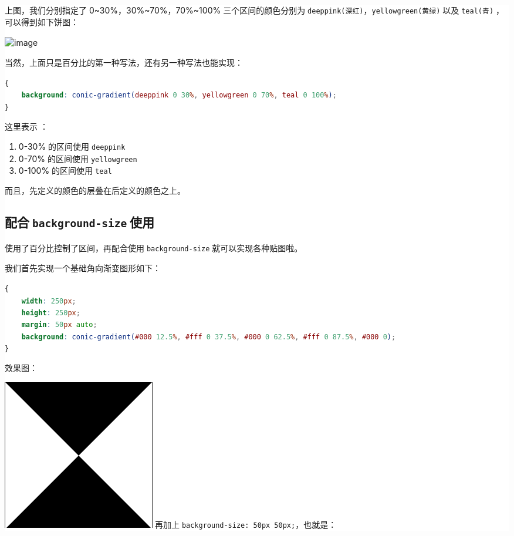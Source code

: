 

上图，我们分别指定了 0~30%，30%~70%，70%~100% 三个区间的颜色分别为 `deeppink(深红)`，`yellowgreen(黄绿)` 以及 `teal(青)` ，可以得到如下饼图：

![image](./img/27433045-70cb75b0-5785-11e7-8627-3a6122464d42.png)

当然，上面只是百分比的第一种写法，还有另一种写法也能实现：

```css
{
    background: conic-gradient(deeppink 0 30%, yellowgreen 0 70%, teal 0 100%);
}
```



这里表示 ：

1. 0-30% 的区间使用 `deeppink`
2. 0-70% 的区间使用 `yellowgreen `
3. 0-100% 的区间使用 `teal`

而且，先定义的颜色的层叠在后定义的颜色之上。

<iframe height="300" style="width: 100%;" scrolling="no" title="use proportion in conic-gradient" src="https://codepen.io/mafqla/embed/ExMKojd?default-tab=html%2Cresult&editable=true&theme-id=light" frameborder="no" loading="lazy" allowtransparency="true" allowfullscreen="true">
  See the Pen <a href="https://codepen.io/mafqla/pen/ExMKojd">
  use proportion in conic-gradient</a> by mafqla (<a href="https://codepen.io/mafqla">@mafqla</a>)
  on <a href="https://codepen.io">CodePen</a>.
</iframe>

## 配合 `background-size` 使用

使用了百分比控制了区间，再配合使用 `background-size` 就可以实现各种贴图啦。

我们首先实现一个基础角向渐变图形如下：

```css
{
    width: 250px;
    height: 250px;
    margin: 50px auto;
    background: conic-gradient(#000 12.5%, #fff 0 37.5%, #000 0 62.5%, #fff 0 87.5%, #000 0);
}
```



效果图：

![image](./img/27434355-0bf875e2-578b-11e7-8eff-f32df7e9ed3b.png)
再加上 `background-size: 50px 50px;`，也就是：
